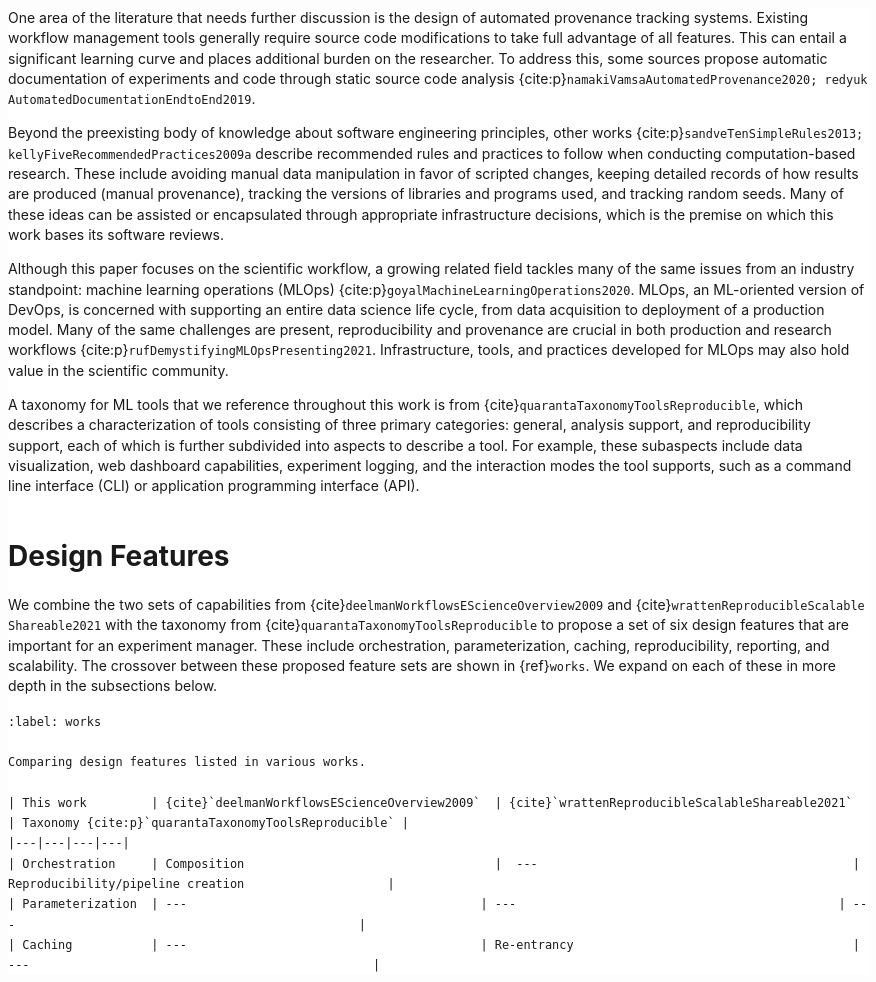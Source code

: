 One area of the literature that needs further discussion is the design of
automated provenance tracking systems. Existing workflow management tools
generally require source code modifications to take full advantage of all
features. This can entail a significant learning curve and places additional
burden on the researcher. To address this, some sources propose automatic
documentation of experiments and code through static source code analysis
{cite:p}`namakiVamsaAutomatedProvenance2020; redyukAutomatedDocumentationEndtoEnd2019`.

Beyond the preexisting body of knowledge about software engineering
principles, other works
{cite:p}`sandveTenSimpleRules2013; kellyFiveRecommendedPractices2009a` describe
recommended rules and practices to follow when conducting computation-based
research. These include avoiding manual data manipulation in favor
of scripted changes, keeping detailed records of how results are produced
(manual provenance), tracking the versions of libraries and programs used,
and tracking random seeds. Many of these ideas can be assisted or
encapsulated through appropriate infrastructure decisions, which is the premise
on which this work bases its software reviews.

Although this paper focuses on the scientific workflow, a growing related field
tackles many of the same issues from an industry standpoint:
machine learning operations (MLOps) {cite:p}`goyalMachineLearningOperations2020`.
MLOps, an ML-oriented version of DevOps, is concerned with
supporting an entire data science life cycle, from data acquisition to deployment
of a production model. Many of the same challenges are present, reproducibility
and provenance are crucial in both production and research workflows
{cite:p}`rufDemystifyingMLOpsPresenting2021`. Infrastructure, tools, and practices
developed for MLOps may also hold value in the scientific community.

A taxonomy for ML tools that we reference throughout this work is from
{cite}`quarantaTaxonomyToolsReproducible`, which describes a characterization of
tools consisting of three primary categories: general, analysis support, and
reproducibility support, each of which is further subdivided into aspects to
describe a tool. For example, these subaspects include data visualization,
web dashboard capabilities, experiment logging, and the interaction modes the
tool supports, such as a command line interface (CLI) or application
programming interface (API).

# Design Features

We combine the two sets of capabilities from
{cite}`deelmanWorkflowsEScienceOverview2009` and
{cite}`wrattenReproducibleScalableShareable2021` with the taxonomy from
{cite}`quarantaTaxonomyToolsReproducible` to propose a set of six design
features that are important for an experiment manager. These include
orchestration, parameterization, caching, reproducibility, reporting, and
scalability. The crossover between these proposed feature sets are shown in
{ref}`works`. We expand on each of these in more depth in the subsections
below.

```{table}
:label: works

Comparing design features listed in various works.

| This work         | {cite}`deelmanWorkflowsEScienceOverview2009`  | {cite}`wrattenReproducibleScalableShareable2021`  | Taxonomy {cite:p}`quarantaTaxonomyToolsReproducible` |
|---|---|---|---|
| Orchestration     | Composition                                   |  ---                                            | Reproducibility/pipeline creation                    |
| Parameterization  | ---                                         | ---                                             | ---                                                |
| Caching           | ---                                         | Re-entrancy                                       | ---                                                |
```